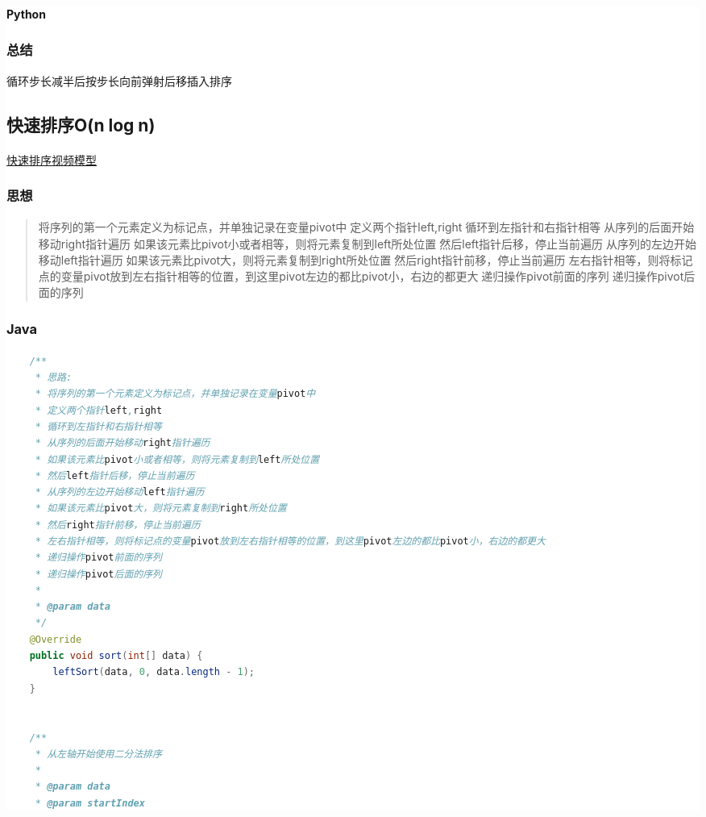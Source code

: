 

#### Python

```python
```



### 总结

循环步长减半后按步长向前弹射后移插入排序



## 快速排序O(n log n)

[快速排序视频模型](https://www.bilibili.com/video/BV1at411T75o/?spm_id_from=333.337.search-card.all.click&vd_source=b151a3d9d3902335a95fde17253afa9f)

### 思想


>将序列的第一个元素定义为标记点，并单独记录在变量pivot中
定义两个指针left,right
循环到左指针和右指针相等
	从序列的后面开始移动right指针遍历
		如果该元素比pivot小或者相等，则将元素复制到left所处位置
		然后left指针后移，停止当前遍历
	从序列的左边开始移动left指针遍历
		如果该元素比pivot大，则将元素复制到right所处位置
		然后right指针前移，停止当前遍历
左右指针相等，则将标记点的变量pivot放到左右指针相等的位置，到这里pivot左边的都比pivot小，右边的都更大
递归操作pivot前面的序列
递归操作pivot后面的序列



### Java

```java
    /**
     * 思路:
     * 将序列的第一个元素定义为标记点，并单独记录在变量pivot中
     * 定义两个指针left,right
     * 循环到左指针和右指针相等
     * 从序列的后面开始移动right指针遍历
     * 如果该元素比pivot小或者相等，则将元素复制到left所处位置
     * 然后left指针后移，停止当前遍历
     * 从序列的左边开始移动left指针遍历
     * 如果该元素比pivot大，则将元素复制到right所处位置
     * 然后right指针前移，停止当前遍历
     * 左右指针相等，则将标记点的变量pivot放到左右指针相等的位置，到这里pivot左边的都比pivot小，右边的都更大
     * 递归操作pivot前面的序列
     * 递归操作pivot后面的序列
     *
     * @param data
     */
    @Override
    public void sort(int[] data) {
        leftSort(data, 0, data.length - 1);
    }


    /**
     * 从左轴开始使用二分法排序
     *
     * @param data
     * @param startIndex
```